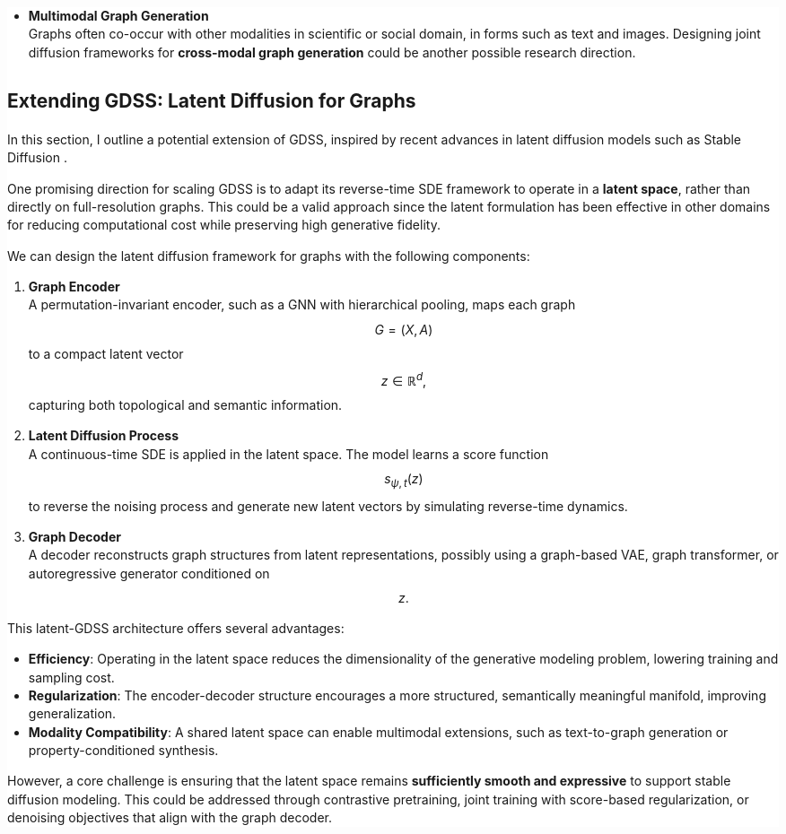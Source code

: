 - **Multimodal Graph Generation**  
  Graphs often co-occur with other modalities in scientific or social domain, in forms such as text and images. Designing joint diffusion frameworks for **cross-modal graph generation** could be another possible research direction.






## Extending GDSS: Latent Diffusion for Graphs

In this section, I outline a potential extension of GDSS, inspired by recent advances in latent diffusion models such as Stable Diffusion <d-cite key="rombach2022highresolutionimagesynthesislatent"></d-cite>.

One promising direction for scaling GDSS is to adapt its reverse-time SDE framework to operate in a **latent space**, rather than directly on full-resolution graphs. This could be a valid approach since the latent formulation has been effective in other domains for reducing computational cost while preserving high generative fidelity.

We can design the latent diffusion framework for graphs with the following components:

1. **Graph Encoder**  
   A permutation-invariant encoder, such as a GNN with hierarchical pooling, maps each graph $$
   G = (X, A)
   $$ to a compact latent vector $$
   z \in \mathbb{R}^d,
   $$ capturing both topological and semantic information.

2. **Latent Diffusion Process**  
   A continuous-time SDE is applied in the latent space. The model learns a score function $$
   s_{\psi,t}(z)
   $$ to reverse the noising process and generate new latent vectors by simulating reverse-time dynamics.

3. **Graph Decoder**  
   A decoder reconstructs graph structures from latent representations, possibly using a graph-based VAE, graph transformer, or autoregressive generator conditioned on $$
   z.
   $$

This latent-GDSS architecture offers several advantages:
- **Efficiency**: Operating in the latent space reduces the dimensionality of the generative modeling problem, lowering training and sampling cost.
- **Regularization**: The encoder-decoder structure encourages a more structured, semantically meaningful manifold, improving generalization.
- **Modality Compatibility**: A shared latent space can enable multimodal extensions, such as text-to-graph generation or property-conditioned synthesis.

However, a core challenge is ensuring that the latent space remains **sufficiently smooth and expressive** to support stable diffusion modeling. This could be addressed through contrastive pretraining, joint training with score-based regularization, or denoising objectives that align with the graph decoder.


